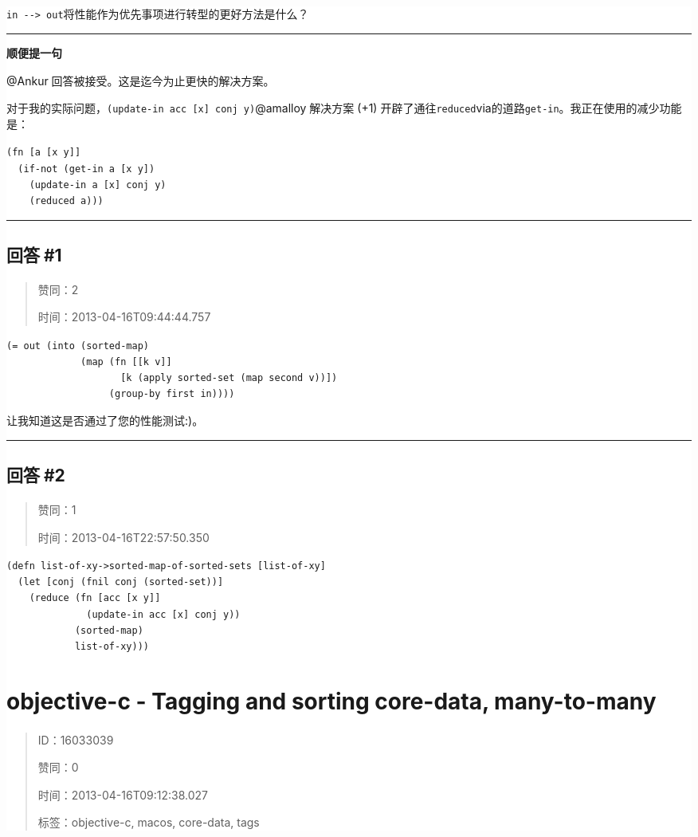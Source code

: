 
`in --> out`将性能作为优先事项进行转型的更好方法是什么？

* * *

**顺便提一句**

@Ankur 回答被接受。这是迄今为止更快的解决方案。

对于我的实际问题，`(update-in acc [x] conj y)`@amalloy 解决方案 (+1) 开辟了通往`reduced`via的道路`get-in`。我正在使用的减少功能是：

```
(fn [a [x y]]
  (if-not (get-in a [x y])
    (update-in a [x] conj y)
    (reduced a))) 
```

* * *

## 回答 #1

> 赞同：2
> 
> 时间：2013-04-16T09:44:44.757

```
(= out (into (sorted-map)
             (map (fn [[k v]]
                    [k (apply sorted-set (map second v))])
                  (group-by first in)))) 
```

让我知道这是否通过了您的性能测试:)。

* * *

## 回答 #2

> 赞同：1
> 
> 时间：2013-04-16T22:57:50.350

```
(defn list-of-xy->sorted-map-of-sorted-sets [list-of-xy]
  (let [conj (fnil conj (sorted-set))]
    (reduce (fn [acc [x y]]
              (update-in acc [x] conj y))
            (sorted-map)
            list-of-xy))) 
```

# objective-c - Tagging and sorting core-data, many-to-many

> ID：16033039
> 
> 赞同：0
> 
> 时间：2013-04-16T09:12:38.027
> 
> 标签：objective-c, macos, core-data, tags
